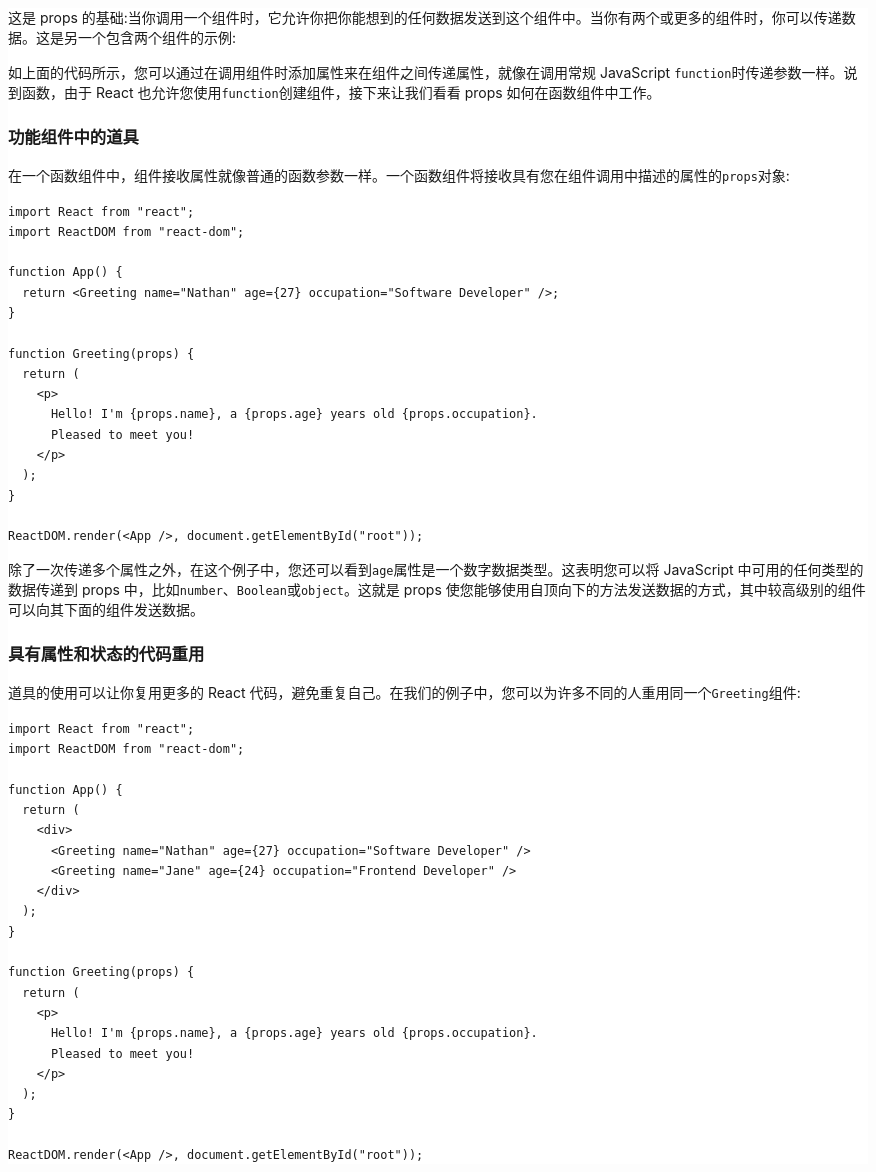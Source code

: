 这是 props 的基础:当你调用一个组件时，它允许你把你能想到的任何数据发送到这个组件中。当你有两个或更多的组件时，你可以传递数据。这是另一个包含两个组件的示例:

如上面的代码所示，您可以通过在调用组件时添加属性来在组件之间传递属性，就像在调用常规 JavaScript `function`时传递参数一样。说到函数，由于 React 也允许您使用`function`创建组件，接下来让我们看看 props 如何在函数组件中工作。

### 功能组件中的道具

在一个函数组件中，组件接收属性就像普通的函数参数一样。一个函数组件将接收具有您在组件调用中描述的属性的`props`对象:

```
import React from "react";
import ReactDOM from "react-dom";

function App() {
  return <Greeting name="Nathan" age={27} occupation="Software Developer" />;
}

function Greeting(props) {
  return (
    <p>
      Hello! I'm {props.name}, a {props.age} years old {props.occupation}.
      Pleased to meet you!
    </p>
  );
}

ReactDOM.render(<App />, document.getElementById("root"));
```

除了一次传递多个属性之外，在这个例子中，您还可以看到`age`属性是一个数字数据类型。这表明您可以将 JavaScript 中可用的任何类型的数据传递到 props 中，比如`number`、`Boolean`或`object`。这就是 props 使您能够使用自顶向下的方法发送数据的方式，其中较高级别的组件可以向其下面的组件发送数据。

### 具有属性和状态的代码重用

道具的使用可以让你复用更多的 React 代码，避免重复自己。在我们的例子中，您可以为许多不同的人重用同一个`Greeting`组件:

```
import React from "react";
import ReactDOM from "react-dom";

function App() {
  return (
    <div>
      <Greeting name="Nathan" age={27} occupation="Software Developer" />
      <Greeting name="Jane" age={24} occupation="Frontend Developer" />
    </div>
  );
}

function Greeting(props) {
  return (
    <p>
      Hello! I'm {props.name}, a {props.age} years old {props.occupation}.
      Pleased to meet you!
    </p>
  );
}

ReactDOM.render(<App />, document.getElementById("root"));
```
